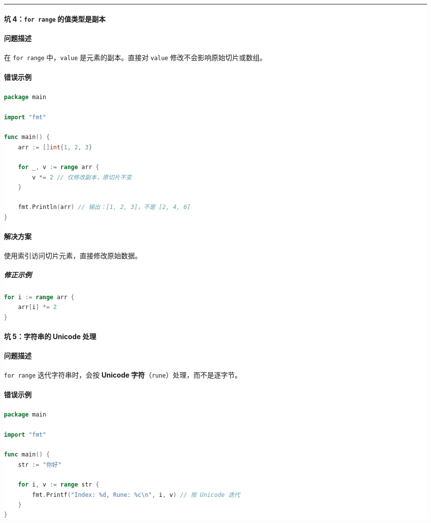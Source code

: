 ------

#### **坑 4：`for range` 的值类型是副本**

#### **问题描述**

在 `for range` 中，`value` 是元素的副本。直接对 `value` 修改不会影响原始切片或数组。

#### **错误示例**

```go
package main

import "fmt"

func main() {
	arr := []int{1, 2, 3}

	for _, v := range arr {
		v *= 2 // 仅修改副本，原切片不变
	}

	fmt.Println(arr) // 输出：[1, 2, 3]，不是 [2, 4, 6]
}
```

#### **解决方案**

使用索引访问切片元素，直接修改原始数据。

##### **修正示例**

```go
for i := range arr {
	arr[i] *= 2
}
```

#### **坑 5：字符串的 Unicode 处理**

#### **问题描述**

`for range` 迭代字符串时，会按 **Unicode 字符**（`rune`）处理，而不是逐字节。

#### **错误示例**

```go
package main

import "fmt"

func main() {
	str := "你好"

	for i, v := range str {
		fmt.Printf("Index: %d, Rune: %c\n", i, v) // 按 Unicode 迭代
	}
}
```

